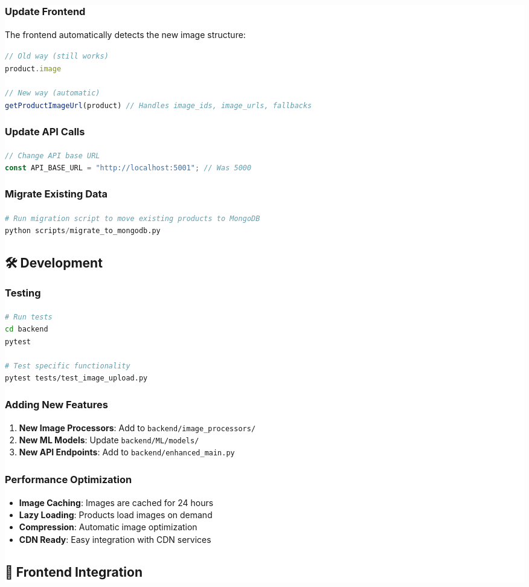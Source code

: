 ### Update Frontend

The frontend automatically detects the new image structure:

```javascript
// Old way (still works)
product.image

// New way (automatic)
getProductImageUrl(product) // Handles image_ids, image_urls, fallbacks
```

### Update API Calls

```javascript
// Change API base URL
const API_BASE_URL = "http://localhost:5001"; // Was 5000
```

### Migrate Existing Data

```python
# Run migration script to move existing products to MongoDB
python scripts/migrate_to_mongodb.py
```

## 🛠️ Development

### Testing

```bash
# Run tests
cd backend
pytest

# Test specific functionality
pytest tests/test_image_upload.py
```

### Adding New Features

1. **New Image Processors**: Add to `backend/image_processors/`
2. **New ML Models**: Update `backend/ML/models/`
3. **New API Endpoints**: Add to `backend/enhanced_main.py`

### Performance Optimization

- **Image Caching**: Images are cached for 24 hours
- **Lazy Loading**: Products load images on demand
- **Compression**: Automatic image optimization
- **CDN Ready**: Easy integration with CDN services

## 📱 Frontend Integration
